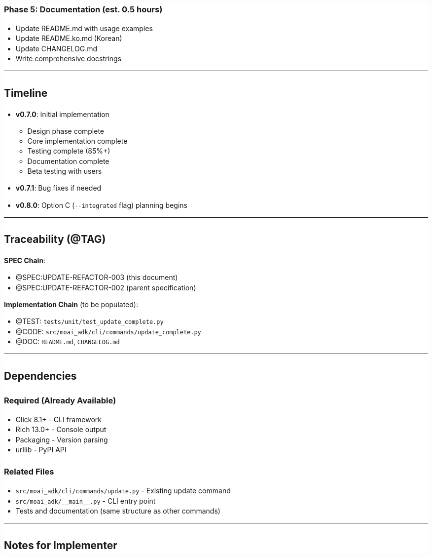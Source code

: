 ### Phase 5: Documentation (est. 0.5 hours)
- Update README.md with usage examples
- Update README.ko.md (Korean)
- Update CHANGELOG.md
- Write comprehensive docstrings

---

## Timeline

- **v0.7.0**: Initial implementation
  - Design phase complete
  - Core implementation complete
  - Testing complete (85%+)
  - Documentation complete
  - Beta testing with users

- **v0.7.1**: Bug fixes if needed

- **v0.8.0**: Option C (`--integrated` flag) planning begins

---

## Traceability (@TAG)

**SPEC Chain**:
- @SPEC:UPDATE-REFACTOR-003 (this document)
- @SPEC:UPDATE-REFACTOR-002 (parent specification)

**Implementation Chain** (to be populated):
- @TEST: `tests/unit/test_update_complete.py`
- @CODE: `src/moai_adk/cli/commands/update_complete.py`
- @DOC: `README.md`, `CHANGELOG.md`

---

## Dependencies

### Required (Already Available)
- Click 8.1+ - CLI framework
- Rich 13.0+ - Console output
- Packaging - Version parsing
- urllib - PyPI API

### Related Files
- `src/moai_adk/cli/commands/update.py` - Existing update command
- `src/moai_adk/__main__.py` - CLI entry point
- Tests and documentation (same structure as other commands)

---

## Notes for Implementer
